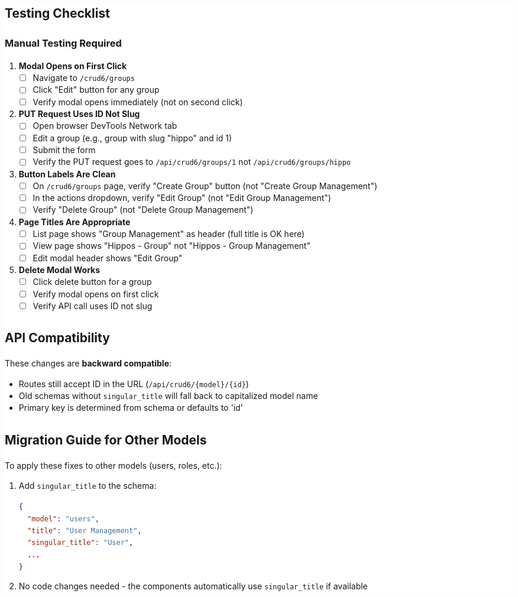 ## Testing Checklist

### Manual Testing Required

1. **Modal Opens on First Click**
   - [ ] Navigate to `/crud6/groups`
   - [ ] Click "Edit" button for any group
   - [ ] Verify modal opens immediately (not on second click)

2. **PUT Request Uses ID Not Slug**
   - [ ] Open browser DevTools Network tab
   - [ ] Edit a group (e.g., group with slug "hippo" and id 1)
   - [ ] Submit the form
   - [ ] Verify the PUT request goes to `/api/crud6/groups/1` not `/api/crud6/groups/hippo`

3. **Button Labels Are Clean**
   - [ ] On `/crud6/groups` page, verify "Create Group" button (not "Create Group Management")
   - [ ] In the actions dropdown, verify "Edit Group" (not "Edit Group Management")
   - [ ] Verify "Delete Group" (not "Delete Group Management")

4. **Page Titles Are Appropriate**
   - [ ] List page shows "Group Management" as header (full title is OK here)
   - [ ] View page shows "Hippos - Group" not "Hippos - Group Management"
   - [ ] Edit modal header shows "Edit Group"

5. **Delete Modal Works**
   - [ ] Click delete button for a group
   - [ ] Verify modal opens on first click
   - [ ] Verify API call uses ID not slug

## API Compatibility

These changes are **backward compatible**:
- Routes still accept ID in the URL (`/api/crud6/{model}/{id}`)
- Old schemas without `singular_title` will fall back to capitalized model name
- Primary key is determined from schema or defaults to 'id'

## Migration Guide for Other Models

To apply these fixes to other models (users, roles, etc.):

1. Add `singular_title` to the schema:
   ```json
   {
     "model": "users",
     "title": "User Management",
     "singular_title": "User",
     ...
   }
   ```

2. No code changes needed - the components automatically use `singular_title` if available
